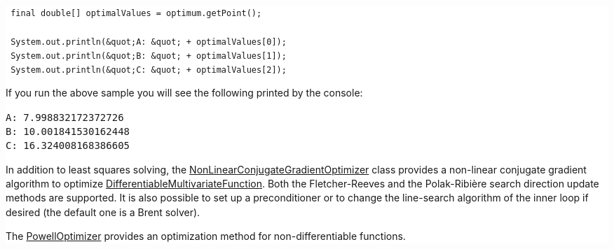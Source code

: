     final double[] optimalValues = optimum.getPoint();
    
     System.out.println(&quot;A: &quot; + optimalValues[0]);
     System.out.println(&quot;B: &quot; + optimalValues[1]);
     System.out.println(&quot;C: &quot; + optimalValues[2]);
    

If you run the above sample you will see
the following printed by the console:


<pre>
A: 7.998832172372726
B: 10.001841530162448
C: 16.324008168386605
</pre>

</dd></dl>
In addition to least squares solving, the <a
href="../apidocs/org.hipparchus/optimization/general/NonLinearConjugateGradientOptimizer.html">
NonLinearConjugateGradientOptimizer</a> class provides a non-linear conjugate gradient algorithm
to optimize <a
href="../apidocs/org.hipparchus/analysis/DifferentiableMultivariateFunction.html">
DifferentiableMultivariateFunction</a>. Both the Fletcher-Reeves and the Polak-Ribi&#232;re
search direction update methods are supported. It is also possible to set up a preconditioner
or to change the line-search algorithm of the inner loop if desired (the default one is a Brent
solver).

The [          PowellOptimizer](../apidocs/org.hipparchus/optimization/direct/PowellOptimizer.html)
provides an optimization method for non-differentiable functions.


